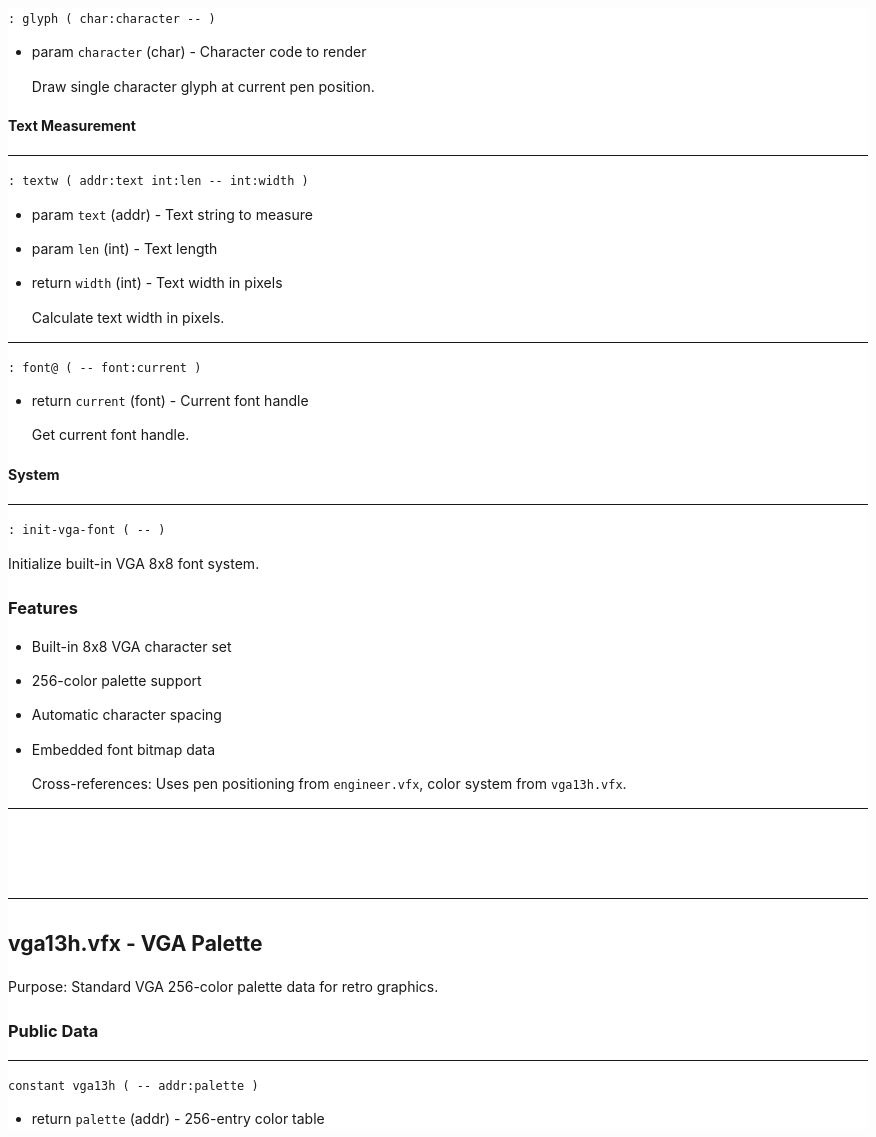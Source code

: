 `: glyph ( char:character -- )`

- param `character` (char) - Character code to render

  Draw single character glyph at current pen position.

#### Text Measurement

---
`: textw ( addr:text int:len -- int:width )`

- param `text` (addr) - Text string to measure
- param `len` (int) - Text length
- return `width` (int) - Text width in pixels

  Calculate text width in pixels.

---
`: font@ ( -- font:current )`

- return `current` (font) - Current font handle

  Get current font handle.

#### System

---
`: init-vga-font ( -- )`

  Initialize built-in VGA 8x8 font system.

### Features

- Built-in 8x8 VGA character set
- 256-color palette support
- Automatic character spacing
- Embedded font bitmap data

  Cross-references: Uses pen positioning from `engineer.vfx`, color system from `vga13h.vfx`.

---

<br/><br/><br/>

---

## vga13h.vfx - VGA Palette

  Purpose: Standard VGA 256-color palette data for retro graphics.

### Public Data

---
`constant vga13h ( -- addr:palette )`

- return `palette` (addr) - 256-entry color table
